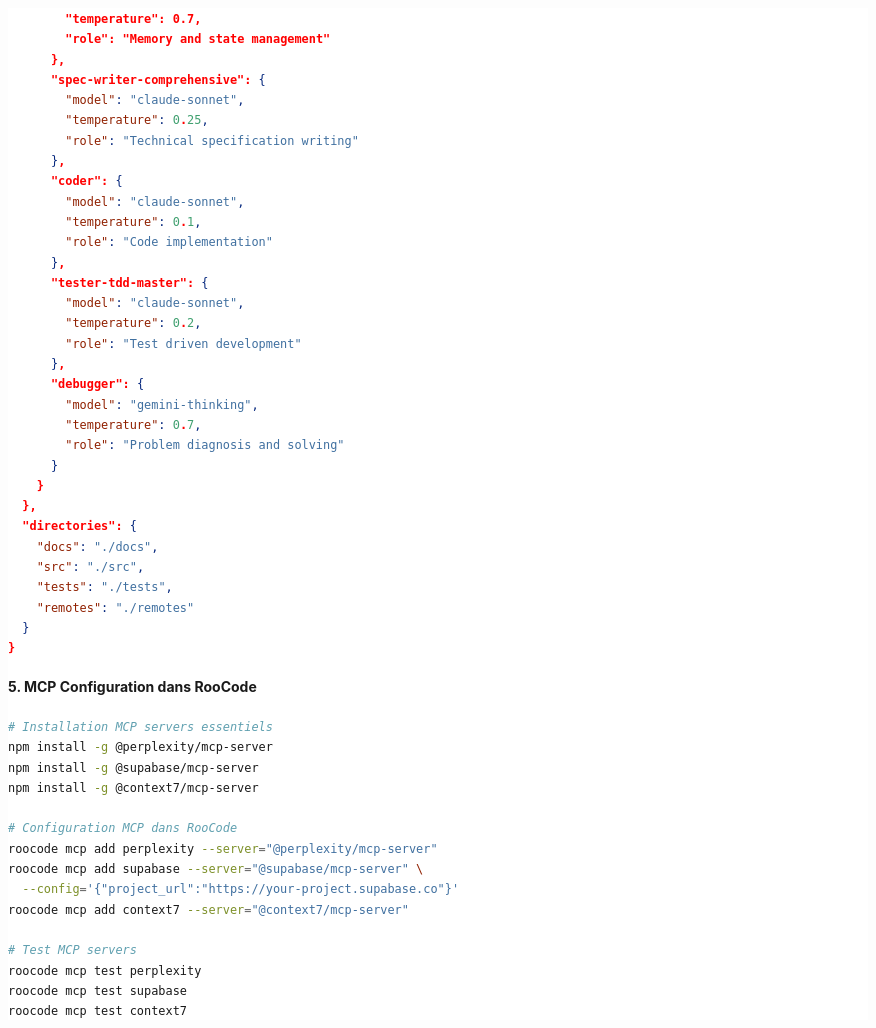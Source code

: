 ```json
        "temperature": 0.7,
        "role": "Memory and state management"
      },
      "spec-writer-comprehensive": {
        "model": "claude-sonnet",
        "temperature": 0.25,
        "role": "Technical specification writing"
      },
      "coder": {
        "model": "claude-sonnet",
        "temperature": 0.1,
        "role": "Code implementation"
      },
      "tester-tdd-master": {
        "model": "claude-sonnet",
        "temperature": 0.2,
        "role": "Test driven development"
      },
      "debugger": {
        "model": "gemini-thinking",
        "temperature": 0.7,
        "role": "Problem diagnosis and solving"
      }
    }
  },
  "directories": {
    "docs": "./docs",
    "src": "./src", 
    "tests": "./tests",
    "remotes": "./remotes"
  }
}
```

#### 5. MCP Configuration dans RooCode

```bash
# Installation MCP servers essentiels
npm install -g @perplexity/mcp-server
npm install -g @supabase/mcp-server  
npm install -g @context7/mcp-server

# Configuration MCP dans RooCode
roocode mcp add perplexity --server="@perplexity/mcp-server"
roocode mcp add supabase --server="@supabase/mcp-server" \
  --config='{"project_url":"https://your-project.supabase.co"}'
roocode mcp add context7 --server="@context7/mcp-server"

# Test MCP servers
roocode mcp test perplexity
roocode mcp test supabase
roocode mcp test context7
```
